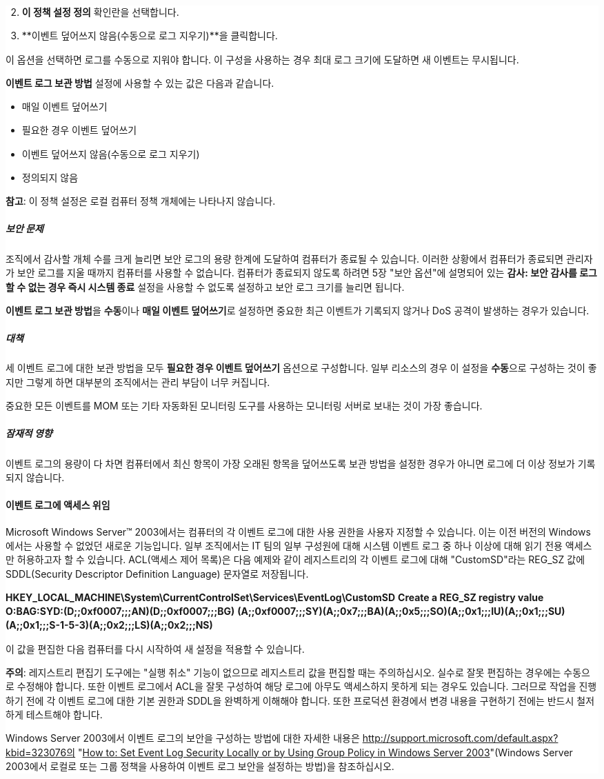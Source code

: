 2.  **이 정책 설정 정의** 확인란을 선택합니다.

3.  **이벤트 덮어쓰지 않음(수동으로 로그 지우기)**을 클릭합니다.

이 옵션을 선택하면 로그를 수동으로 지워야 합니다. 이 구성을 사용하는 경우 최대 로그 크기에 도달하면 새 이벤트는 무시됩니다.

**이벤트 로그 보관 방법** 설정에 사용할 수 있는 값은 다음과 같습니다.

-   매일 이벤트 덮어쓰기

-   필요한 경우 이벤트 덮어쓰기

-   이벤트 덮어쓰지 않음(수동으로 로그 지우기)

-   정의되지 않음

**참고**: 이 정책 설정은 로컬 컴퓨터 정책 개체에는 나타나지 않습니다.

##### 보안 문제

조직에서 감사할 개체 수를 크게 늘리면 보안 로그의 용량 한계에 도달하여 컴퓨터가 종료될 수 있습니다. 이러한 상황에서 컴퓨터가 종료되면 관리자가 보안 로그를 지울 때까지 컴퓨터를 사용할 수 없습니다. 컴퓨터가 종료되지 않도록 하려면 5장 "보안 옵션"에 설명되어 있는 **감사: 보안 감사를 로그할 수 없는 경우 즉시 시스템 종료** 설정을 사용할 수 없도록 설정하고 보안 로그 크기를 늘리면 됩니다.

**이벤트 로그 보관 방법**을 **수동**이나 **매일 이벤트 덮어쓰기**로 설정하면 중요한 최근 이벤트가 기록되지 않거나 DoS 공격이 발생하는 경우가 있습니다.

##### 대책

세 이벤트 로그에 대한 보관 방법을 모두 **필요한 경우 이벤트 덮어쓰기** 옵션으로 구성합니다. 일부 리소스의 경우 이 설정을 **수동**으로 구성하는 것이 좋지만 그렇게 하면 대부분의 조직에서는 관리 부담이 너무 커집니다.

중요한 모든 이벤트를 MOM 또는 기타 자동화된 모니터링 도구를 사용하는 모니터링 서버로 보내는 것이 가장 좋습니다.

##### 잠재적 영향

이벤트 로그의 용량이 다 차면 컴퓨터에서 최신 항목이 가장 오래된 항목을 덮어쓰도록 보관 방법을 설정한 경우가 아니면 로그에 더 이상 정보가 기록되지 않습니다.

#### 이벤트 로그에 액세스 위임

Microsoft Windows Server™ 2003에서는 컴퓨터의 각 이벤트 로그에 대한 사용 권한을 사용자 지정할 수 있습니다. 이는 이전 버전의 Windows에서는 사용할 수 없었던 새로운 기능입니다. 일부 조직에서는 IT 팀의 일부 구성원에 대해 시스템 이벤트 로그 중 하나 이상에 대해 읽기 전용 액세스만 허용하고자 할 수 있습니다. ACL(액세스 제어 목록)은 다음 예제와 같이 레지스트리의 각 이벤트 로그에 대해 "CustomSD"라는 REG\_SZ 값에 SDDL(Security Descriptor Definition Language) 문자열로 저장됩니다.

**HKEY\_LOCAL\_MACHINE\\System\\CurrentControlSet\\Services\\EventLog\\CustomSD**
**Create a REG\_SZ registry value O:BAG:SYD:(D;;0xf0007;;;AN)(D;;0xf0007;;;BG)**
**(A;;0xf0007;;;SY)(A;;0x7;;;BA)(A;;0x5;;;SO)(A;;0x1;;;IU)(A;;0x1;;;SU)**
**(A;;0x1;;;S-1-5-3)(A;;0x2;;;LS)(A;;0x2;;;NS)**

이 값을 편집한 다음 컴퓨터를 다시 시작하여 새 설정을 적용할 수 있습니다.

**주의**: 레지스트리 편집기 도구에는 "실행 취소" 기능이 없으므로 레지스트리 값을 편집할 때는 주의하십시오. 실수로 잘못 편집하는 경우에는 수동으로 수정해야 합니다. 또한 이벤트 로그에서 ACL을 잘못 구성하여 해당 로그에 아무도 액세스하지 못하게 되는 경우도 있습니다. 그러므로 작업을 진행하기 전에 각 이벤트 로그에 대한 기본 권한과 SDDL을 완벽하게 이해해야 합니다. 또한 프로덕션 환경에서 변경 내용을 구현하기 전에는 반드시 철저하게 테스트해야 합니다.

Windows Server 2003에서 이벤트 로그의 보안을 구성하는 방법에 대한 자세한 내용은 http://support.microsoft.com/default.aspx?kbid=323076의 "[How to: Set Event Log Security Locally or by Using Group Policy in Windows Server 2003](http://support.microsoft.com/default.aspx?kbid=323076)"(Windows Server 2003에서 로컬로 또는 그룹 정책을 사용하여 이벤트 로그 보안을 설정하는 방법)을 참조하십시오.
